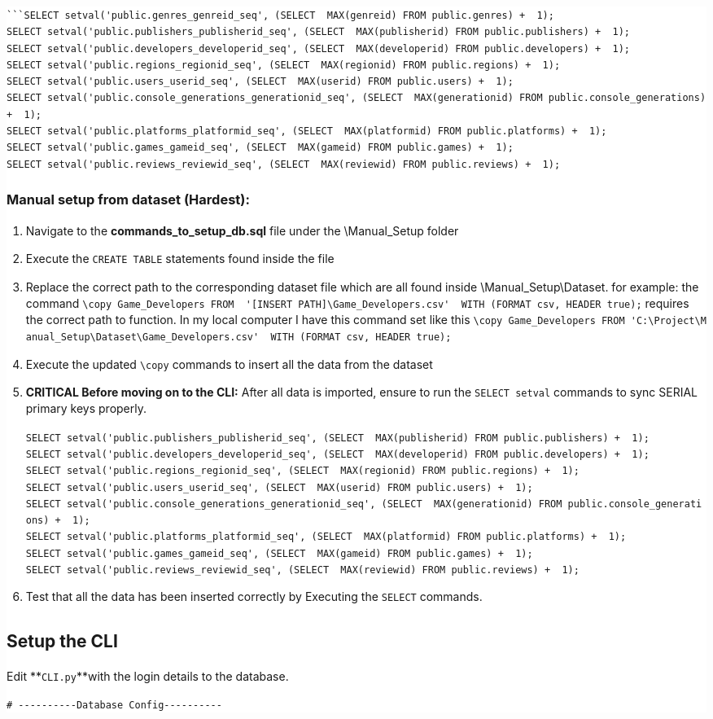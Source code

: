    ```SELECT setval('public.genres_genreid_seq', (SELECT  MAX(genreid) FROM public.genres) +  1);
    SELECT setval('public.publishers_publisherid_seq', (SELECT  MAX(publisherid) FROM public.publishers) +  1);
    SELECT setval('public.developers_developerid_seq', (SELECT  MAX(developerid) FROM public.developers) +  1);
    SELECT setval('public.regions_regionid_seq', (SELECT  MAX(regionid) FROM public.regions) +  1);
    SELECT setval('public.users_userid_seq', (SELECT  MAX(userid) FROM public.users) +  1);
    SELECT setval('public.console_generations_generationid_seq', (SELECT  MAX(generationid) FROM public.console_generations) +  1);
    SELECT setval('public.platforms_platformid_seq', (SELECT  MAX(platformid) FROM public.platforms) +  1);
    SELECT setval('public.games_gameid_seq', (SELECT  MAX(gameid) FROM public.games) +  1);
    SELECT setval('public.reviews_reviewid_seq', (SELECT  MAX(reviewid) FROM public.reviews) +  1);




### Manual setup from dataset (Hardest):

 1. Navigate to the **commands_to_setup_db.sql** file under the \Manual_Setup folder
 2. Execute the `CREATE TABLE` statements found inside the file
 3. Replace the correct path to the corresponding dataset file which are all found inside   \Manual_Setup\Dataset.
for example: the command `\copy Game_Developers FROM  '[INSERT PATH]\Game_Developers.csv'  WITH (FORMAT csv, HEADER true);` requires the correct path to function. In my local computer I have this command set like this `\copy Game_Developers FROM 'C:\Project\Manual_Setup\Dataset\Game_Developers.csv'  WITH (FORMAT csv, HEADER true);`
4. Execute the updated `\copy` commands to insert all the data from the dataset
5. **CRITICAL Before moving on to the CLI:** After all data is imported, ensure to run the `SELECT setval` commands to sync SERIAL primary keys properly.

    ```SELECT setval('public.genres_genreid_seq', (SELECT  MAX(genreid) FROM public.genres) +  1);
    SELECT setval('public.publishers_publisherid_seq', (SELECT  MAX(publisherid) FROM public.publishers) +  1);
    SELECT setval('public.developers_developerid_seq', (SELECT  MAX(developerid) FROM public.developers) +  1);
    SELECT setval('public.regions_regionid_seq', (SELECT  MAX(regionid) FROM public.regions) +  1);
    SELECT setval('public.users_userid_seq', (SELECT  MAX(userid) FROM public.users) +  1);
    SELECT setval('public.console_generations_generationid_seq', (SELECT  MAX(generationid) FROM public.console_generations) +  1);
    SELECT setval('public.platforms_platformid_seq', (SELECT  MAX(platformid) FROM public.platforms) +  1);
    SELECT setval('public.games_gameid_seq', (SELECT  MAX(gameid) FROM public.games) +  1);
    SELECT setval('public.reviews_reviewid_seq', (SELECT  MAX(reviewid) FROM public.reviews) +  1);

6. Test that all the data has been inserted correctly by Executing the `SELECT` commands.


## Setup the CLI

Edit **`CLI.py`**with the login details to the database.

    # ----------Database Config----------
    